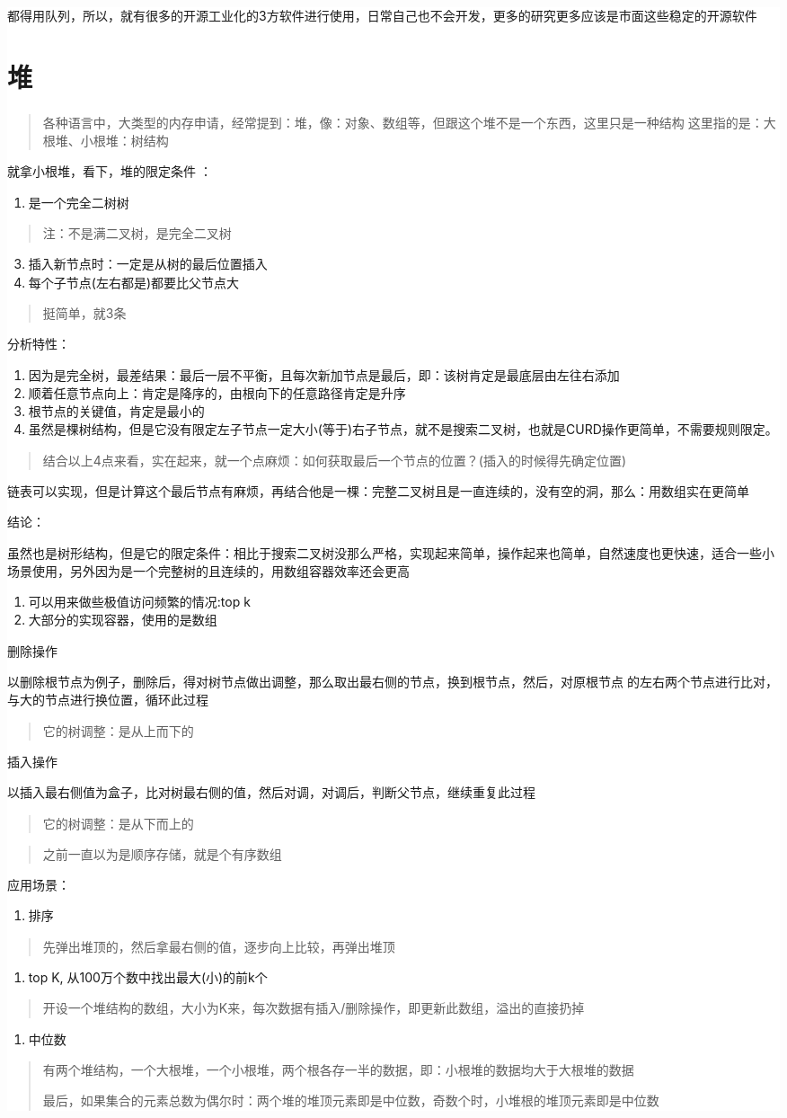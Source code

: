 都得用队列，所以，就有很多的开源工业化的3方软件进行使用，日常自己也不会开发，更多的研究更多应该是市面这些稳定的开源软件

# 堆

> 各种语言中，大类型的内存申请，经常提到：堆，像：对象、数组等，但跟这个堆不是一个东西，这里只是一种结构
> 这里指的是：大根堆、小根堆：树结构

就拿小根堆，看下，堆的限定条件 ：

1. 是一个完全二树树
>注：不是满二叉树，是完全二叉树
3. 插入新节点时：一定是从树的最后位置插入
4. 每个子节点\(左右都是\)都要比父节点大

> 挺简单，就3条

分析特性：

1. 因为是完全树，最差结果：最后一层不平衡，且每次新加节点是最后，即：该树肯定是最底层由左往右添加
2. 顺着任意节点向上：肯定是降序的，由根向下的任意路径肯定是升序
3. 根节点的关键值，肯定是最小的
4. 虽然是棵树结构，但是它没有限定左子节点一定大小(等于)右子节点，就不是搜索二叉树，也就是CURD操作更简单，不需要规则限定。

> 结合以上4点来看，实在起来，就一个点麻烦：如何获取最后一个节点的位置？\(插入的时候得先确定位置\)

链表可以实现，但是计算这个最后节点有麻烦，再结合他是一棵：完整二叉树且是一直连续的，没有空的洞，那么：用数组实在更简单

结论：

虽然也是树形结构，但是它的限定条件：相比于搜索二叉树没那么严格，实现起来简单，操作起来也简单，自然速度也更快速，适合一些小场景使用，另外因为是一个完整树的且连续的，用数组容器效率还会更高

1. 可以用来做些极值访问频繁的情况:top k
2. 大部分的实现容器，使用的是数组

删除操作

以删除根节点为例子，删除后，得对树节点做出调整，那么取出最右侧的节点，换到根节点，然后，对原根节点 的左右两个节点进行比对，与大的节点进行换位置，循环此过程

> 它的树调整：是从上而下的

插入操作

以插入最右侧值为盒子，比对树最右侧的值，然后对调，对调后，判断父节点，继续重复此过程

> 它的树调整：是从下而上的

> 之前一直以为是顺序存储，就是个有序数组

应用场景：

1. 排序

> 先弹出堆顶的，然后拿最右侧的值，逐步向上比较，再弹出堆顶

1. top K, 从100万个数中找出最大\(小\)的前k个

> 开设一个堆结构的数组，大小为K来，每次数据有插入/删除操作，即更新此数组，溢出的直接扔掉

1. 中位数

> 有两个堆结构，一个大根堆，一个小根堆，两个根各存一半的数据，即：小根堆的数据均大于大根堆的数据
> 
> 
> 最后，如果集合的元素总数为偶尔时：两个堆的堆顶元素即是中位数，奇数个时，小堆根的堆顶元素即是中位数
